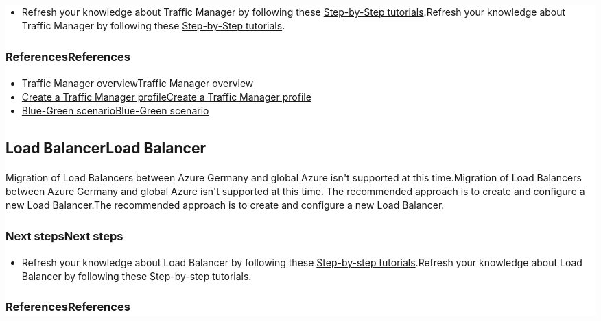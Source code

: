- <span data-ttu-id="4d8fb-217">Refresh your knowledge about Traffic Manager by following these [Step-by-Step tutorials](https://docs.microsoft.com/azure/traffic-manager/#step-by-step-tutorials).</span><span class="sxs-lookup"><span data-stu-id="4d8fb-217">Refresh your knowledge about Traffic Manager by following these [Step-by-Step tutorials](https://docs.microsoft.com/azure/traffic-manager/#step-by-step-tutorials).</span></span>

### <a name="references"></a><span data-ttu-id="4d8fb-218">References</span><span class="sxs-lookup"><span data-stu-id="4d8fb-218">References</span></span>

- [<span data-ttu-id="4d8fb-219">Traffic Manager overview</span><span class="sxs-lookup"><span data-stu-id="4d8fb-219">Traffic Manager overview</span></span>](../traffic-manager/traffic-manager-overview.md)
- [<span data-ttu-id="4d8fb-220">Create a Traffic Manager profile</span><span class="sxs-lookup"><span data-stu-id="4d8fb-220">Create a Traffic Manager profile</span></span>](../traffic-manager/traffic-manager-create-profile.md)
- [<span data-ttu-id="4d8fb-221">Blue-Green scenario</span><span class="sxs-lookup"><span data-stu-id="4d8fb-221">Blue-Green scenario</span></span>](https://azure.microsoft.com/blog/blue-green-deployments-using-azure-traffic-manager/)



















## <a name="load-balancer"></a><span data-ttu-id="4d8fb-222">Load Balancer</span><span class="sxs-lookup"><span data-stu-id="4d8fb-222">Load Balancer</span></span>

<span data-ttu-id="4d8fb-223">Migration of Load Balancers between Azure Germany and global Azure isn't supported at this time.</span><span class="sxs-lookup"><span data-stu-id="4d8fb-223">Migration of Load Balancers between Azure Germany and global Azure isn't supported at this time.</span></span> <span data-ttu-id="4d8fb-224">The recommended approach is to create and configure a new Load Balancer.</span><span class="sxs-lookup"><span data-stu-id="4d8fb-224">The recommended approach is to create and configure a new Load Balancer.</span></span>

### <a name="next-steps"></a><span data-ttu-id="4d8fb-225">Next steps</span><span class="sxs-lookup"><span data-stu-id="4d8fb-225">Next steps</span></span>

- <span data-ttu-id="4d8fb-226">Refresh your knowledge about Load Balancer by following these [Step-by-step tutorials](https://docs.microsoft.com/azure/load-balancer/#step-by-step-tutorials).</span><span class="sxs-lookup"><span data-stu-id="4d8fb-226">Refresh your knowledge about Load Balancer by following these [Step-by-step tutorials](https://docs.microsoft.com/azure/load-balancer/#step-by-step-tutorials).</span></span>

### <a name="references"></a><span data-ttu-id="4d8fb-227">References</span><span class="sxs-lookup"><span data-stu-id="4d8fb-227">References</span></span>
